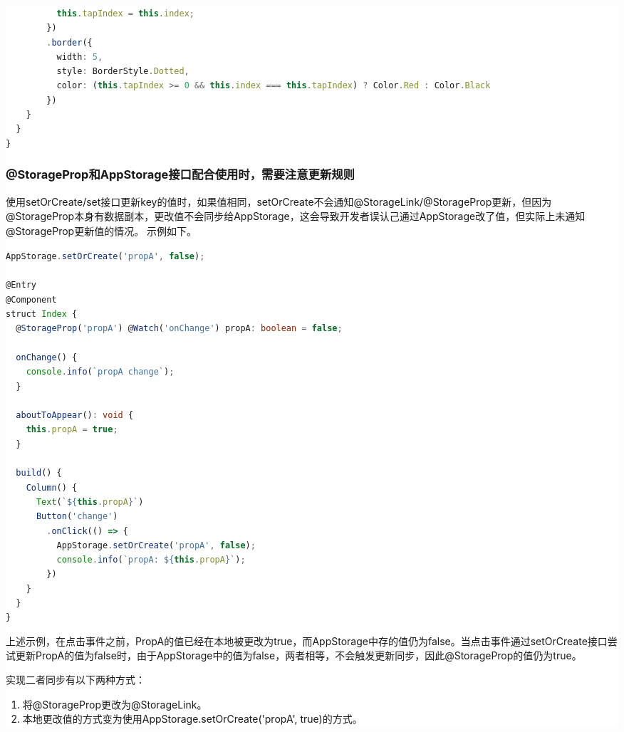 ```ts
          this.tapIndex = this.index;
        })
        .border({
          width: 5,
          style: BorderStyle.Dotted,
          color: (this.tapIndex >= 0 && this.index === this.tapIndex) ? Color.Red : Color.Black
        })
    }
  }
}
```


### \@StorageProp和AppStorage接口配合使用时，需要注意更新规则

使用setOrCreate/set接口更新key的值时，如果值相同，setOrCreate不会通知\@StorageLink/\@StorageProp更新，但因为\@StorageProp本身有数据副本，更改值不会同步给AppStorage，这会导致开发者误认己通过AppStorage改了值，但实际上未通知\@StorageProp更新值的情况。
示例如下。

```ts
AppStorage.setOrCreate('propA', false);

@Entry
@Component
struct Index {
  @StorageProp('propA') @Watch('onChange') propA: boolean = false;

  onChange() {
    console.info(`propA change`);
  }

  aboutToAppear(): void {
    this.propA = true;
  }

  build() {
    Column() {
      Text(`${this.propA}`)
      Button('change')
        .onClick(() => {
          AppStorage.setOrCreate('propA', false);
          console.info(`propA: ${this.propA}`);
        })
    }
  }
}
```

上述示例，在点击事件之前，PropA的值已经在本地被更改为true，而AppStorage中存的值仍为false。当点击事件通过setOrCreate接口尝试更新PropA的值为false时，由于AppStorage中的值为false，两者相等，不会触发更新同步，因此@StorageProp的值仍为true。

实现二者同步有以下两种方式：
1. 将\@StorageProp更改为\@StorageLink。
2. 本地更改值的方式变为使用AppStorage.setOrCreate('propA', true)的方式。